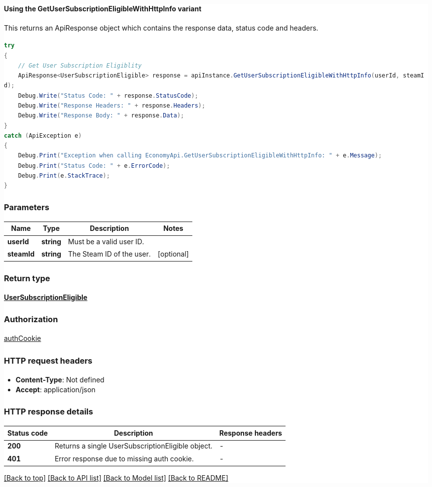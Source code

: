 #### Using the GetUserSubscriptionEligibleWithHttpInfo variant
This returns an ApiResponse object which contains the response data, status code and headers.

```csharp
try
{
    // Get User Subscription Eligiblity
    ApiResponse<UserSubscriptionEligible> response = apiInstance.GetUserSubscriptionEligibleWithHttpInfo(userId, steamId);
    Debug.Write("Status Code: " + response.StatusCode);
    Debug.Write("Response Headers: " + response.Headers);
    Debug.Write("Response Body: " + response.Data);
}
catch (ApiException e)
{
    Debug.Print("Exception when calling EconomyApi.GetUserSubscriptionEligibleWithHttpInfo: " + e.Message);
    Debug.Print("Status Code: " + e.ErrorCode);
    Debug.Print(e.StackTrace);
}
```

### Parameters

| Name | Type | Description | Notes |
|------|------|-------------|-------|
| **userId** | **string** | Must be a valid user ID. |  |
| **steamId** | **string** | The Steam ID of the user. | [optional]  |

### Return type

[**UserSubscriptionEligible**](UserSubscriptionEligible.md)

### Authorization

[authCookie](../README.md#authCookie)

### HTTP request headers

 - **Content-Type**: Not defined
 - **Accept**: application/json


### HTTP response details
| Status code | Description | Response headers |
|-------------|-------------|------------------|
| **200** | Returns a single UserSubscriptionEligible object. |  -  |
| **401** | Error response due to missing auth cookie. |  -  |

[[Back to top]](#) [[Back to API list]](../README.md#documentation-for-api-endpoints) [[Back to Model list]](../README.md#documentation-for-models) [[Back to README]](../README.md)

